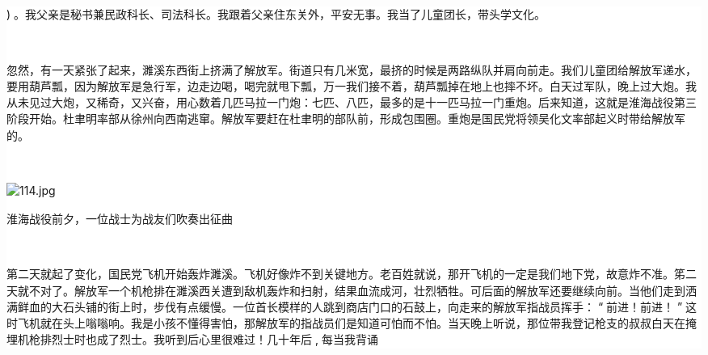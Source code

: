   <span class="s2">
   )
  </span>
  <span class="s1">
   。我父亲是秘书兼民政科长、司法科长。我跟着父亲住东关外，平安无事。我当了儿童团长，带头学文化。
  </span>
 </p>
 <p class="p1">
  <span class="s1">
  </span>
  <br/>
 </p>
 <p class="p2">
  <span class="s1">
   忽然，有一天紧张了起来，濉溪东西街上挤满了解放军。街道只有几米宽，最挤的时候是两路纵队并肩向前走。我们儿童团给解放军递水，要用葫芦瓢，因为解放军是急行军，边走边喝，喝完就甩下瓢，万一我们接不着，葫芦瓢掉在地上也摔不坏。白天过军队，晚上过大炮。我从未见过大炮，又稀奇，又兴奋，用心数着几匹马拉一门炮：七匹、八匹，最多的是十一匹马拉一门重炮。后来知道，这就是淮海战役第三阶段开始。杜聿明率部从徐州向西南逃窜。解放军要赶在杜聿明的部队前，形成包围圈。重炮是国民党将领吴化文率部起义时带给解放军的。
  </span>
 </p>
 <p class="p1">
  <span class="s1">
  </span>
  <br/>
 </p>
 <p class="p3">
  <span class="s1">
   <img alt="114.jpg" border="0" height="380" src="/medias/contents/4985/114.jpg" width="550"/>
  </span>
 </p>
 <p class="p2">
  <span class="s1">
   淮海战役前夕，一位战士为战友们吹奏出征曲
  </span>
 </p>
 <p class="p1">
  <span class="s1">
  </span>
  <br/>
 </p>
 <p class="p2">
  <span class="s1">
   第二天就起了变化，国民党飞机开始轰炸濉溪。飞机好像炸不到关键地方。老百姓就说，那开飞机的一定是我们地下党，故意炸不准。笫二天就不对了。解放军一个机枪排在濉溪西关遭到敌机轰炸和扫射，结果血流成河，壮烈牺牲。可后面的解放军还要继续向前。当他们走到洒满鲜血的大石头铺的街上时，步伐有点缓慢。一位首长模样的人跳到商店门口的石鼓上，向走来的解放军指战员挥手：
  </span>
  <span class="s2">
   “
  </span>
  <span class="s1">
   前进！前进！
  </span>
  <span class="s2">
   ”
  </span>
  <span class="s1">
   这时飞机就在头上嗡嗡响。我是小孩不懂得害怕，那解放军的指战员们是知道可怕而不怕。当天晚上听说，那位带我登记枪支的叔叔白天在掩埋机枪排烈士时也成了烈士。我听到后心里很难过！几十年后
  </span>
  <span class="s2">
   ,
  </span>
  <span class="s1">
   每当我背诵
  </span>
  <span class="s2">